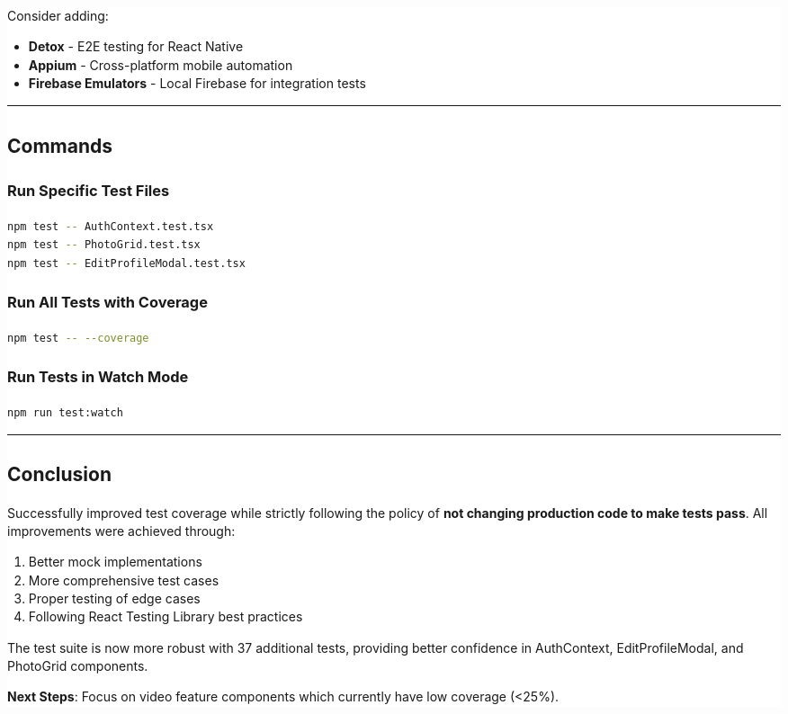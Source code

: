 Consider adding:
- **Detox** - E2E testing for React Native
- **Appium** - Cross-platform mobile automation
- **Firebase Emulators** - Local Firebase for integration tests

---

## Commands

### Run Specific Test Files
```bash
npm test -- AuthContext.test.tsx
npm test -- PhotoGrid.test.tsx
npm test -- EditProfileModal.test.tsx
```

### Run All Tests with Coverage
```bash
npm test -- --coverage
```

### Run Tests in Watch Mode
```bash
npm run test:watch
```

---

## Conclusion

Successfully improved test coverage while strictly following the policy of **not changing production code to make tests pass**. All improvements were achieved through:

1. Better mock implementations
2. More comprehensive test cases
3. Proper testing of edge cases
4. Following React Testing Library best practices

The test suite is now more robust with 37 additional tests, providing better confidence in AuthContext, EditProfileModal, and PhotoGrid components.

**Next Steps**: Focus on video feature components which currently have low coverage (<25%).
